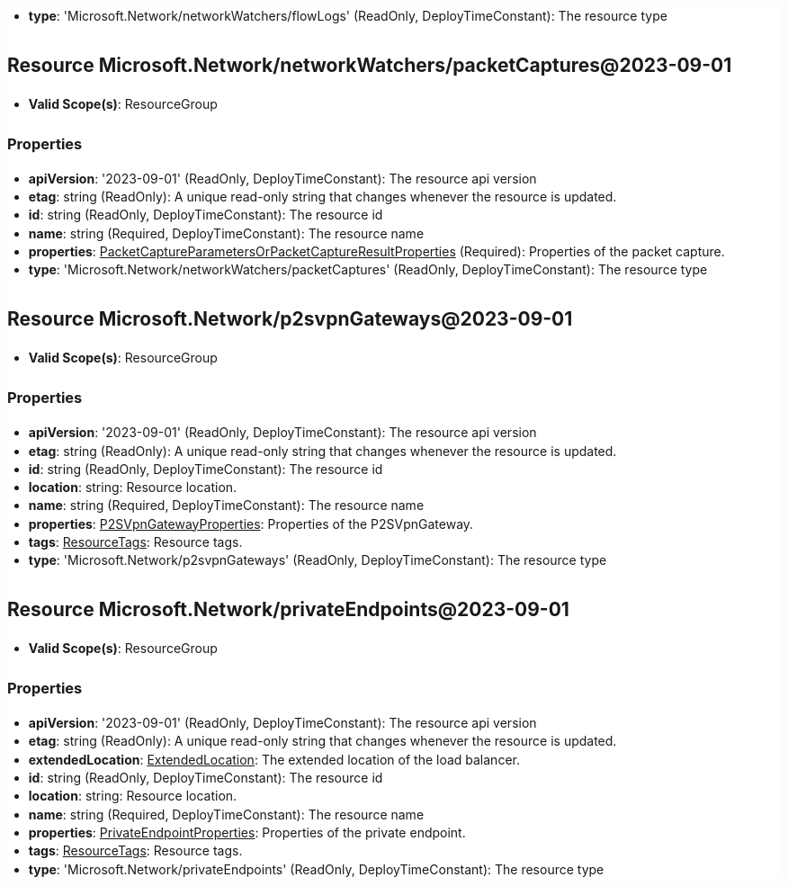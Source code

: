 * **type**: 'Microsoft.Network/networkWatchers/flowLogs' (ReadOnly, DeployTimeConstant): The resource type

## Resource Microsoft.Network/networkWatchers/packetCaptures@2023-09-01
* **Valid Scope(s)**: ResourceGroup
### Properties
* **apiVersion**: '2023-09-01' (ReadOnly, DeployTimeConstant): The resource api version
* **etag**: string (ReadOnly): A unique read-only string that changes whenever the resource is updated.
* **id**: string (ReadOnly, DeployTimeConstant): The resource id
* **name**: string (Required, DeployTimeConstant): The resource name
* **properties**: [PacketCaptureParametersOrPacketCaptureResultProperties](#packetcaptureparametersorpacketcaptureresultproperties) (Required): Properties of the packet capture.
* **type**: 'Microsoft.Network/networkWatchers/packetCaptures' (ReadOnly, DeployTimeConstant): The resource type

## Resource Microsoft.Network/p2svpnGateways@2023-09-01
* **Valid Scope(s)**: ResourceGroup
### Properties
* **apiVersion**: '2023-09-01' (ReadOnly, DeployTimeConstant): The resource api version
* **etag**: string (ReadOnly): A unique read-only string that changes whenever the resource is updated.
* **id**: string (ReadOnly, DeployTimeConstant): The resource id
* **location**: string: Resource location.
* **name**: string (Required, DeployTimeConstant): The resource name
* **properties**: [P2SVpnGatewayProperties](#p2svpngatewayproperties): Properties of the P2SVpnGateway.
* **tags**: [ResourceTags](#resourcetags): Resource tags.
* **type**: 'Microsoft.Network/p2svpnGateways' (ReadOnly, DeployTimeConstant): The resource type

## Resource Microsoft.Network/privateEndpoints@2023-09-01
* **Valid Scope(s)**: ResourceGroup
### Properties
* **apiVersion**: '2023-09-01' (ReadOnly, DeployTimeConstant): The resource api version
* **etag**: string (ReadOnly): A unique read-only string that changes whenever the resource is updated.
* **extendedLocation**: [ExtendedLocation](#extendedlocation): The extended location of the load balancer.
* **id**: string (ReadOnly, DeployTimeConstant): The resource id
* **location**: string: Resource location.
* **name**: string (Required, DeployTimeConstant): The resource name
* **properties**: [PrivateEndpointProperties](#privateendpointproperties): Properties of the private endpoint.
* **tags**: [ResourceTags](#resourcetags): Resource tags.
* **type**: 'Microsoft.Network/privateEndpoints' (ReadOnly, DeployTimeConstant): The resource type
